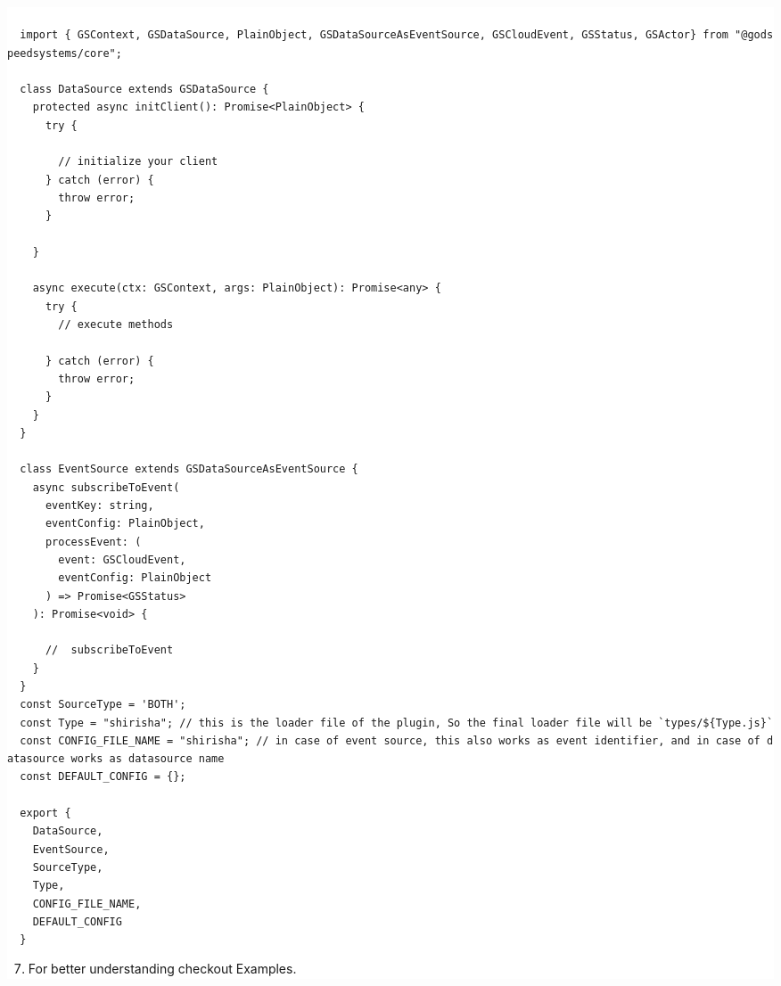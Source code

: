  ```

    import { GSContext, GSDataSource, PlainObject, GSDataSourceAsEventSource, GSCloudEvent, GSStatus, GSActor} from "@godspeedsystems/core";

    class DataSource extends GSDataSource {
      protected async initClient(): Promise<PlainObject> {
        try {
          
          // initialize your client
        } catch (error) {
          throw error;
        }

      }

      async execute(ctx: GSContext, args: PlainObject): Promise<any> {
        try {
          // execute methods
          
        } catch (error) {
          throw error;
        }
      }
    }

    class EventSource extends GSDataSourceAsEventSource {
      async subscribeToEvent(
        eventKey: string,
        eventConfig: PlainObject,
        processEvent: (
          event: GSCloudEvent,
          eventConfig: PlainObject
        ) => Promise<GSStatus>
      ): Promise<void> {

        //  subscribeToEvent
      }
    }
    const SourceType = 'BOTH';
    const Type = "shirisha"; // this is the loader file of the plugin, So the final loader file will be `types/${Type.js}`
    const CONFIG_FILE_NAME = "shirisha"; // in case of event source, this also works as event identifier, and in case of datasource works as datasource name
    const DEFAULT_CONFIG = {};

    export {
      DataSource,
      EventSource,
      SourceType,
      Type,
      CONFIG_FILE_NAME,
      DEFAULT_CONFIG
    }
  ``` 
7. For better understanding checkout Examples.
